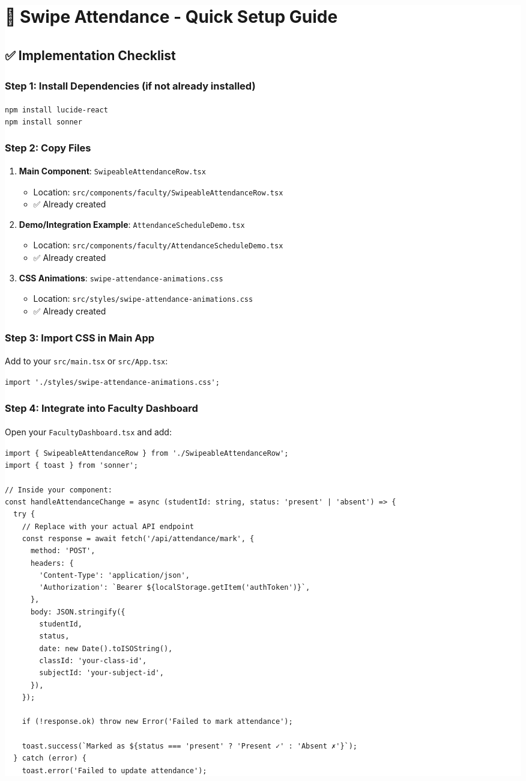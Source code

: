 # 🚀 Swipe Attendance - Quick Setup Guide

## ✅ Implementation Checklist

### Step 1: Install Dependencies (if not already installed)
```bash
npm install lucide-react
npm install sonner
```

### Step 2: Copy Files

1. **Main Component**: `SwipeableAttendanceRow.tsx`
   - Location: `src/components/faculty/SwipeableAttendanceRow.tsx`
   - ✅ Already created

2. **Demo/Integration Example**: `AttendanceScheduleDemo.tsx`
   - Location: `src/components/faculty/AttendanceScheduleDemo.tsx`
   - ✅ Already created

3. **CSS Animations**: `swipe-attendance-animations.css`
   - Location: `src/styles/swipe-attendance-animations.css`
   - ✅ Already created

### Step 3: Import CSS in Main App

Add to your `src/main.tsx` or `src/App.tsx`:

```tsx
import './styles/swipe-attendance-animations.css';
```

### Step 4: Integrate into Faculty Dashboard

Open your `FacultyDashboard.tsx` and add:

```tsx
import { SwipeableAttendanceRow } from './SwipeableAttendanceRow';
import { toast } from 'sonner';

// Inside your component:
const handleAttendanceChange = async (studentId: string, status: 'present' | 'absent') => {
  try {
    // Replace with your actual API endpoint
    const response = await fetch('/api/attendance/mark', {
      method: 'POST',
      headers: { 
        'Content-Type': 'application/json',
        'Authorization': `Bearer ${localStorage.getItem('authToken')}`,
      },
      body: JSON.stringify({ 
        studentId, 
        status, 
        date: new Date().toISOString(),
        classId: 'your-class-id',
        subjectId: 'your-subject-id',
      }),
    });

    if (!response.ok) throw new Error('Failed to mark attendance');

    toast.success(`Marked as ${status === 'present' ? 'Present ✓' : 'Absent ✗'}`);
  } catch (error) {
    toast.error('Failed to update attendance');
```